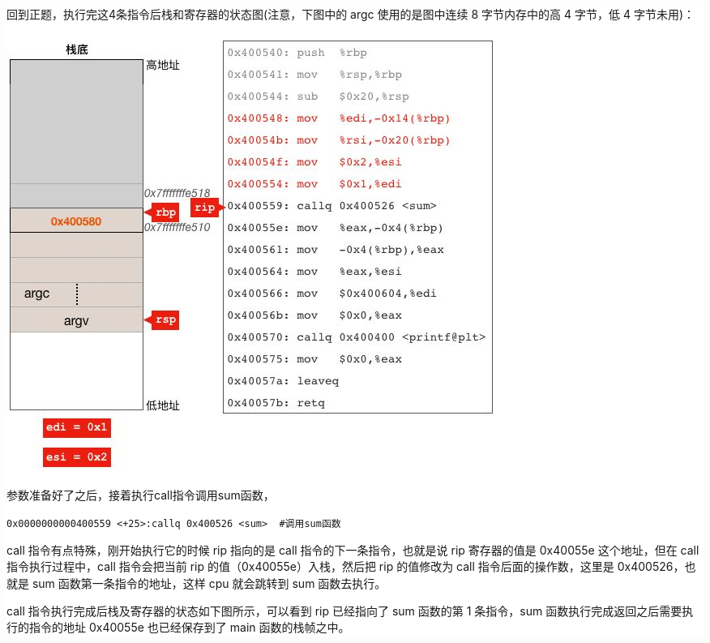 回到正题，执行完这4条指令后栈和寄存器的状态图(注意，下图中的 argc 使用的是图中连续 8 字节内存中的高 4 字节，低 4 字节未用)：

![图片](../../../../assets/images/docs/internal/goroutine/scheduler/function_call/640-1662881524637-5.jpeg)

参数准备好了之后，接着执行call指令调用sum函数，

```
0x0000000000400559 <+25>:callq 0x400526 <sum>  #调用sum函数
```

call 指令有点特殊，刚开始执行它的时候 rip 指向的是 call 指令的下一条指令，也就是说 rip 寄存器的值是 0x40055e 这个地址，但在 call 指令执行过程中，call 指令会把当前 rip 的值（0x40055e）入栈，然后把 rip 的值修改为 call 指令后面的操作数，这里是 0x400526，也就是 sum 函数第一条指令的地址，这样 cpu 就会跳转到 sum 函数去执行。

call 指令执行完成后栈及寄存器的状态如下图所示，可以看到 rip 已经指向了 sum 函数的第 1 条指令，sum 函数执行完成返回之后需要执行的指令的地址 0x40055e 也已经保存到了 main 函数的栈帧之中。
